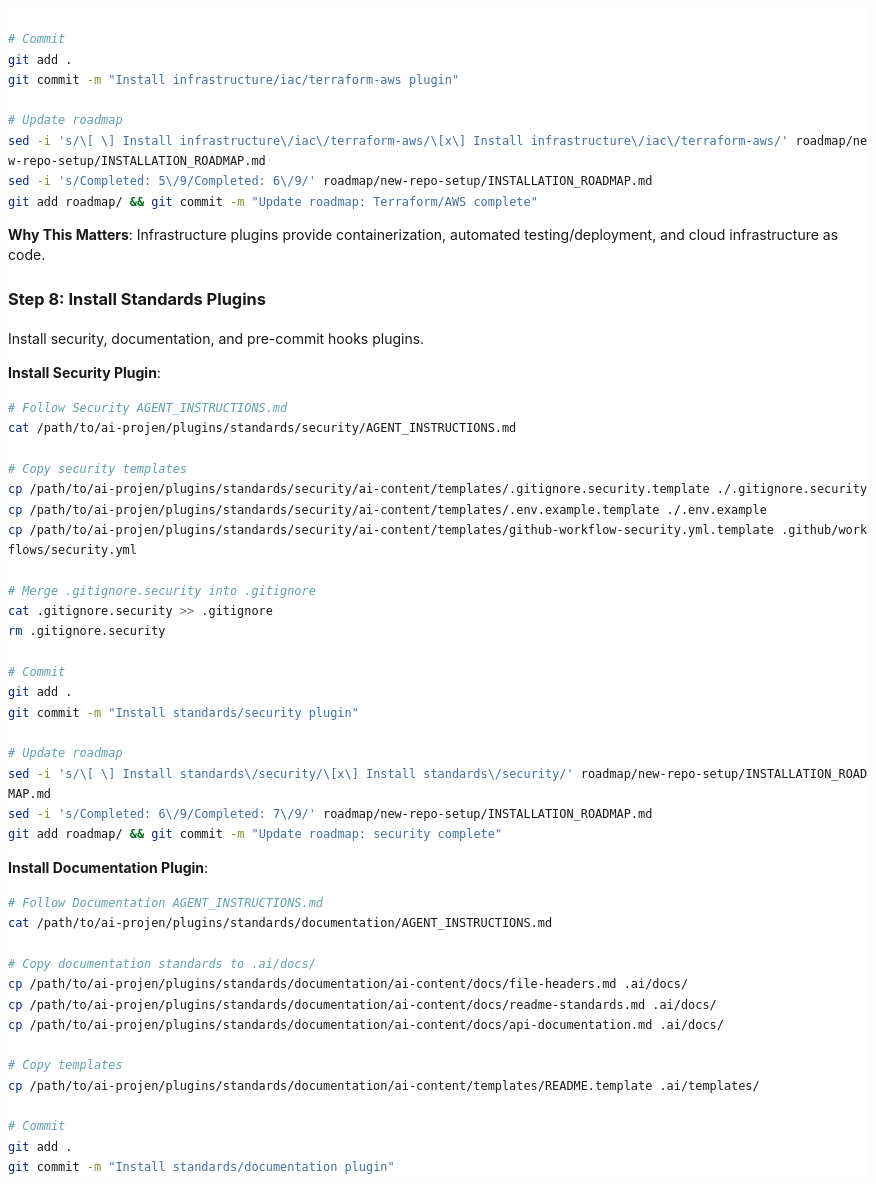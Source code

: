 ```bash

# Commit
git add .
git commit -m "Install infrastructure/iac/terraform-aws plugin"

# Update roadmap
sed -i 's/\[ \] Install infrastructure\/iac\/terraform-aws/\[x\] Install infrastructure\/iac\/terraform-aws/' roadmap/new-repo-setup/INSTALLATION_ROADMAP.md
sed -i 's/Completed: 5\/9/Completed: 6\/9/' roadmap/new-repo-setup/INSTALLATION_ROADMAP.md
git add roadmap/ && git commit -m "Update roadmap: Terraform/AWS complete"
```

**Why This Matters**: Infrastructure plugins provide containerization, automated testing/deployment, and cloud infrastructure as code.

### Step 8: Install Standards Plugins

Install security, documentation, and pre-commit hooks plugins.

**Install Security Plugin**:
```bash
# Follow Security AGENT_INSTRUCTIONS.md
cat /path/to/ai-projen/plugins/standards/security/AGENT_INSTRUCTIONS.md

# Copy security templates
cp /path/to/ai-projen/plugins/standards/security/ai-content/templates/.gitignore.security.template ./.gitignore.security
cp /path/to/ai-projen/plugins/standards/security/ai-content/templates/.env.example.template ./.env.example
cp /path/to/ai-projen/plugins/standards/security/ai-content/templates/github-workflow-security.yml.template .github/workflows/security.yml

# Merge .gitignore.security into .gitignore
cat .gitignore.security >> .gitignore
rm .gitignore.security

# Commit
git add .
git commit -m "Install standards/security plugin"

# Update roadmap
sed -i 's/\[ \] Install standards\/security/\[x\] Install standards\/security/' roadmap/new-repo-setup/INSTALLATION_ROADMAP.md
sed -i 's/Completed: 6\/9/Completed: 7\/9/' roadmap/new-repo-setup/INSTALLATION_ROADMAP.md
git add roadmap/ && git commit -m "Update roadmap: security complete"
```

**Install Documentation Plugin**:
```bash
# Follow Documentation AGENT_INSTRUCTIONS.md
cat /path/to/ai-projen/plugins/standards/documentation/AGENT_INSTRUCTIONS.md

# Copy documentation standards to .ai/docs/
cp /path/to/ai-projen/plugins/standards/documentation/ai-content/docs/file-headers.md .ai/docs/
cp /path/to/ai-projen/plugins/standards/documentation/ai-content/docs/readme-standards.md .ai/docs/
cp /path/to/ai-projen/plugins/standards/documentation/ai-content/docs/api-documentation.md .ai/docs/

# Copy templates
cp /path/to/ai-projen/plugins/standards/documentation/ai-content/templates/README.template .ai/templates/

# Commit
git add .
git commit -m "Install standards/documentation plugin"
```